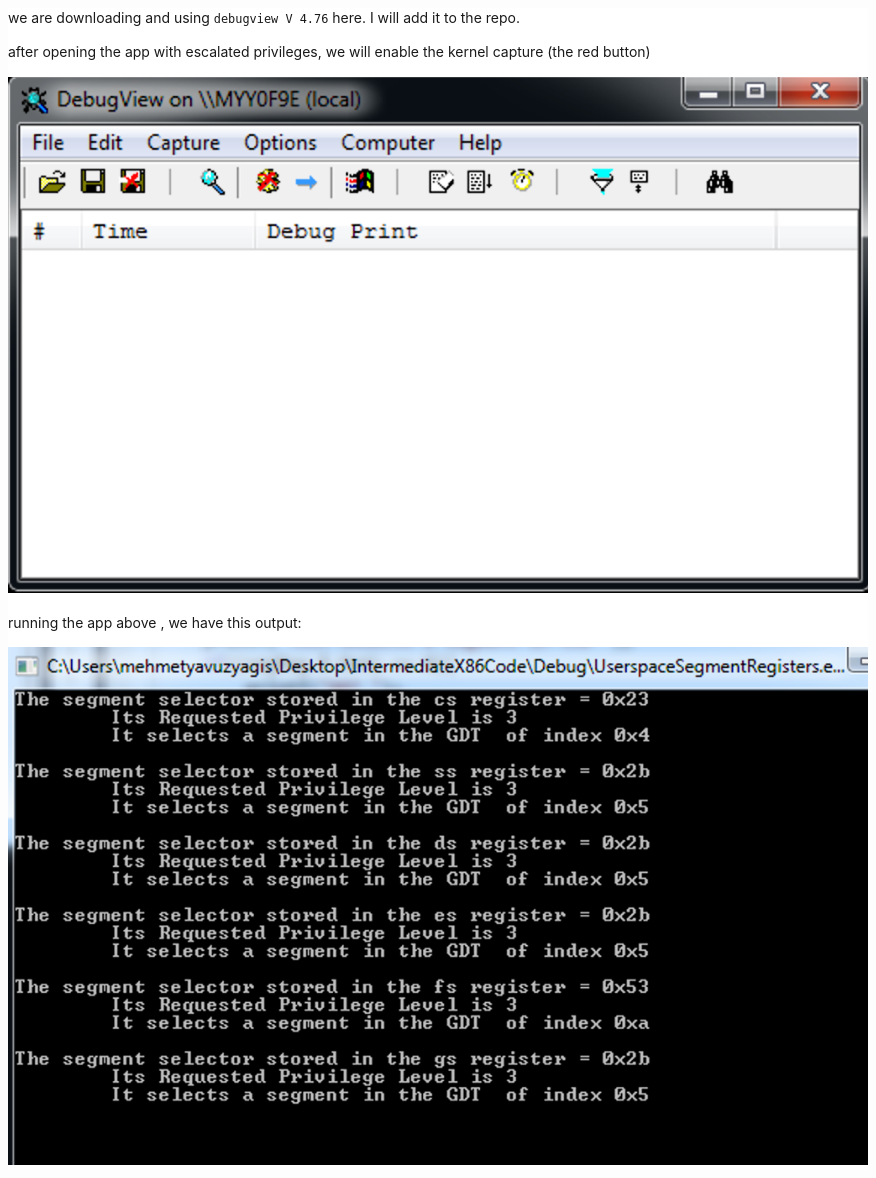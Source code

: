 we are downloading and using `debugview V 4.76` here. I will add it to the repo.

after opening the app with escalated privileges, we will enable the kernel capture \(the red button\)

![debug](../.gitbook/assets/debug.png)

running the app above , we have this output:

![](../.gitbook/assets/registers.png)
